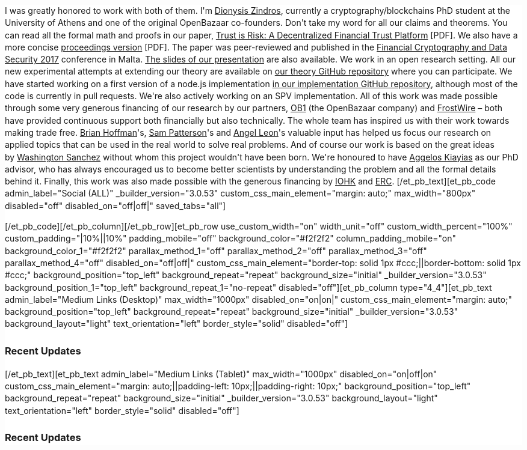 I was greatly honored to work with both of them. I'm [Dionysis Zindros](https://dionyziz.com/), currently a cryptography/blockchains PhD student at the University of Athens and one of the original OpenBazaar co-founders. Don't take my word for all our claims and theorems. You can read all the formal math and proofs in our paper, [Trust is Risk: A Decentralized Financial Trust Platform](https://github.com/decrypto-org/TrustIsRisk/raw/master/fc17.pdf) \[PDF\]. We also have a more concise [proceedings version](https://github.com/decrypto-org/TrustIsRisk/raw/master/fc17-proceedings.pdf) \[PDF\]. The paper was peer-reviewed and published in the [Financial Cryptography and Data Security 2017](http://fc17.ifca.ai/program.html) conference in Malta. [The slides of our presentation](http://slides.com/orfeas/fc17) are also available. We work in an open research setting. All our new experimental attempts at extending our theory are available on [our theory GitHub repository](https://github.com/decrypto-org/TrustIsRisk) where you can participate. We have started working on a first version of a node.js implementation [in our implementation GitHub repository](https://github.com/decrypto-org/TrustIsRisk.js), although most of the code is currently in pull requests. We're also actively working on an SPV implementation. All of this work was made possible through some very generous financing of our research by our partners, [OB1](https://ob1.io/) (the OpenBazaar company) and [FrostWire](http://www.frostwire.com/) – both have provided continuous support both financially but also technically. The whole team has inspired us with their work towards making trade free. [Brian Hoffman](https://twitter.com/brianchoffman)'s, [Sam Patterson](https://twitter.com/SamuelPatt)'s and [Angel Leon](https://twitter.com/gubatron)'s valuable input has helped us focus our research on applied topics that can be used in the real world to solve real problems. And of course our work is based on the great ideas by [Washington Sanchez](https://twitter.com/drwasho) without whom this project wouldn't have been born. We're honoured to have [Aggelos Kiayias](http://www.kiayias.com/) as our PhD advisor, who has always encouraged us to become better scientists by understanding the problem and all the formal details behind it. Finally, this work was also made possible with the generous financing by [IOHK](https://iohk.io/) and [ERC](https://erc.europa.eu/). \[/et\_pb\_text\]\[et\_pb\_code admin\_label="Social (ALL)" \_builder\_version="3.0.53" custom\_css\_main\_element="margin: auto;" max\_width="800px" disabled="off" disabled\_on="off|off|" saved\_tabs="all"\]<div width="100%" style="margin: 0 auto !important;"><div class="a2a\_kit a2a\_kit\_size\_32 a2a\_default\_style"> <a class="a2a\_button\_tumblr"></a> <a class="a2a\_button\_facebook"></a> <a class="a2a\_button\_twitter"></a> <a class="a2a\_dd" href="https://www.addtoany.com/share"></a></div><script async src="https://static.addtoany.com/menu/page.js"></script></div>\[/et\_pb\_code\]\[/et\_pb\_column\]\[/et\_pb\_row\]\[et\_pb\_row use\_custom\_width="on" width\_unit="off" custom\_width\_percent="100%" custom\_padding="|10%||10%" padding\_mobile="off" background\_color="#f2f2f2" column\_padding\_mobile="on" background\_color\_1="#f2f2f2" parallax\_method\_1="off" parallax\_method\_2="off" parallax\_method\_3="off" parallax\_method\_4="off" disabled\_on="off|off|" custom\_css\_main\_element="border-top: solid 1px #ccc;||border-bottom: solid 1px #ccc;" background\_position="top\_left" background\_repeat="repeat" background\_size="initial" \_builder\_version="3.0.53" background\_position\_1="top\_left" background\_repeat\_1="no-repeat" disabled="off"\]\[et\_pb\_column type="4\_4"\]\[et\_pb\_text admin\_label="Medium Links (Desktop)" max\_width="1000px" disabled\_on="on|on|" custom\_css\_main\_element="margin: auto;" background\_position="top\_left" background\_repeat="repeat" background\_size="initial" \_builder\_version="3.0.53" background\_layout="light" text\_orientation="left" border_style="solid" disabled="off"\]

### Recent Updates

\[/et\_pb\_text\]\[et\_pb\_text admin\_label="Medium Links (Tablet)" max\_width="1000px" disabled\_on="on|off|on" custom\_css\_main\_element="margin: auto;||padding-left: 10px;||padding-right: 10px;" background\_position="top\_left" background\_repeat="repeat" background\_size="initial" \_builder\_version="3.0.53" background\_layout="light" text\_orientation="left" border_style="solid" disabled="off"\]

### Recent Updates
